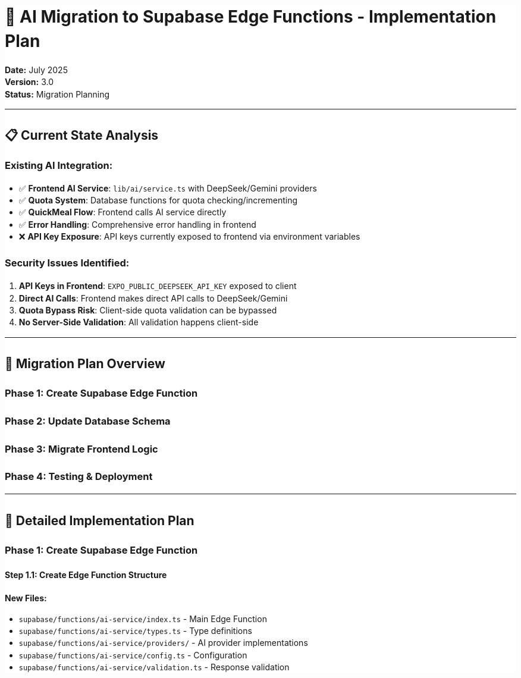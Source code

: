 # 🚀 AI Migration to Supabase Edge Functions - Implementation Plan

**Date:** July 2025  
**Version:** 3.0  
**Status:** Migration Planning  

---

## 📋 **Current State Analysis**

### Existing AI Integration:
- ✅ **Frontend AI Service**: `lib/ai/service.ts` with DeepSeek/Gemini providers
- ✅ **Quota System**: Database functions for quota checking/incrementing
- ✅ **QuickMeal Flow**: Frontend calls AI service directly
- ✅ **Error Handling**: Comprehensive error handling in frontend
- ❌ **API Key Exposure**: API keys currently exposed to frontend via environment variables

### Security Issues Identified:
1. **API Keys in Frontend**: `EXPO_PUBLIC_DEEPSEEK_API_KEY` exposed to client
2. **Direct AI Calls**: Frontend makes direct API calls to DeepSeek/Gemini
3. **Quota Bypass Risk**: Client-side quota validation can be bypassed
4. **No Server-Side Validation**: All validation happens client-side

---

## 🎯 **Migration Plan Overview**

### **Phase 1: Create Supabase Edge Function**
### **Phase 2: Update Database Schema**  
### **Phase 3: Migrate Frontend Logic**
### **Phase 4: Testing & Deployment**

---

## 📝 **Detailed Implementation Plan**

### **Phase 1: Create Supabase Edge Function**

#### **Step 1.1: Create Edge Function Structure**
**New Files:**
- `supabase/functions/ai-service/index.ts` - Main Edge Function
- `supabase/functions/ai-service/types.ts` - Type definitions
- `supabase/functions/ai-service/providers/` - AI provider implementations
- `supabase/functions/ai-service/config.ts` - Configuration
- `supabase/functions/ai-service/validation.ts` - Response validation
